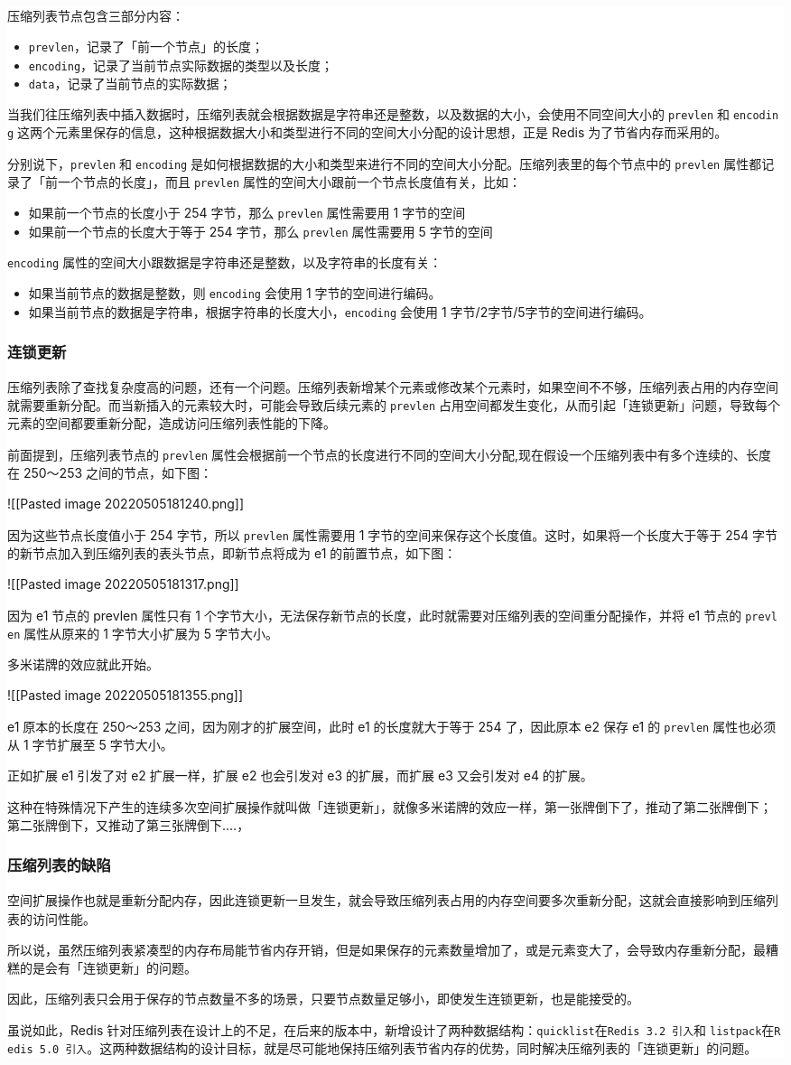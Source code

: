 压缩列表节点包含三部分内容：

-   `prevlen`，记录了「前一个节点」的长度；
-   `encoding`，记录了当前节点实际数据的类型以及长度；
-   `data`，记录了当前节点的实际数据；

当我们往压缩列表中插入数据时，压缩列表就会根据数据是字符串还是整数，以及数据的大小，会使用不同空间大小的 `prevlen` 和 `encoding` 这两个元素里保存的信息，这种根据数据大小和类型进行不同的空间大小分配的设计思想，正是 Redis 为了节省内存而采用的。

分别说下，`prevlen` 和 `encoding` 是如何根据数据的大小和类型来进行不同的空间大小分配。压缩列表里的每个节点中的 `prevlen` 属性都记录了「前一个节点的长度」，而且 `prevlen` 属性的空间大小跟前一个节点长度值有关，比如：
-   如果前一个节点的长度小于 254 字节，那么 `prevlen` 属性需要用 1 字节的空间
-   如果前一个节点的长度大于等于 254 字节，那么 `prevlen` 属性需要用 5 字节的空间

`encoding` 属性的空间大小跟数据是字符串还是整数，以及字符串的长度有关：
-   如果当前节点的数据是整数，则 `encoding` 会使用 1 字节的空间进行编码。
-   如果当前节点的数据是字符串，根据字符串的长度大小，`encoding` 会使用 1 字节/2字节/5字节的空间进行编码。

### 连锁更新

压缩列表除了查找复杂度高的问题，还有一个问题。压缩列表新增某个元素或修改某个元素时，如果空间不不够，压缩列表占用的内存空间就需要重新分配。而当新插入的元素较大时，可能会导致后续元素的 `prevlen` 占用空间都发生变化，从而引起「连锁更新」问题，导致每个元素的空间都要重新分配，造成访问压缩列表性能的下降。

前面提到，压缩列表节点的 `prevlen` 属性会根据前一个节点的长度进行不同的空间大小分配,现在假设一个压缩列表中有多个连续的、长度在 250～253 之间的节点，如下图：

![[Pasted image 20220505181240.png]]

因为这些节点长度值小于 254 字节，所以 `prevlen` 属性需要用 1 字节的空间来保存这个长度值。这时，如果将一个长度大于等于 254 字节的新节点加入到压缩列表的表头节点，即新节点将成为 e1 的前置节点，如下图：

![[Pasted image 20220505181317.png]]

因为 e1 节点的 prevlen 属性只有 1 个字节大小，无法保存新节点的长度，此时就需要对压缩列表的空间重分配操作，并将 e1 节点的 `prevlen` 属性从原来的 1 字节大小扩展为 5 字节大小。

多米诺牌的效应就此开始。

![[Pasted image 20220505181355.png]]

e1 原本的长度在 250～253 之间，因为刚才的扩展空间，此时 e1 的长度就大于等于 254 了，因此原本 e2 保存 e1 的 `prevlen` 属性也必须从 1 字节扩展至 5 字节大小。

正如扩展 e1 引发了对 e2 扩展一样，扩展 e2 也会引发对 e3 的扩展，而扩展 e3 又会引发对 e4 的扩展。

这种在特殊情况下产生的连续多次空间扩展操作就叫做「连锁更新」，就像多米诺牌的效应一样，第一张牌倒下了，推动了第二张牌倒下；第二张牌倒下，又推动了第三张牌倒下....，

### 压缩列表的缺陷

空间扩展操作也就是重新分配内存，因此连锁更新一旦发生，就会导致压缩列表占用的内存空间要多次重新分配，这就会直接影响到压缩列表的访问性能。

所以说，虽然压缩列表紧凑型的内存布局能节省内存开销，但是如果保存的元素数量增加了，或是元素变大了，会导致内存重新分配，最糟糕的是会有「连锁更新」的问题。

因此，压缩列表只会用于保存的节点数量不多的场景，只要节点数量足够小，即使发生连锁更新，也是能接受的。

虽说如此，Redis 针对压缩列表在设计上的不足，在后来的版本中，新增设计了两种数据结构：`quicklist`在`Redis 3.2 引入`和 `listpack`在`Redis 5.0 引入`。这两种数据结构的设计目标，就是尽可能地保持压缩列表节省内存的优势，同时解决压缩列表的「连锁更新」的问题。

